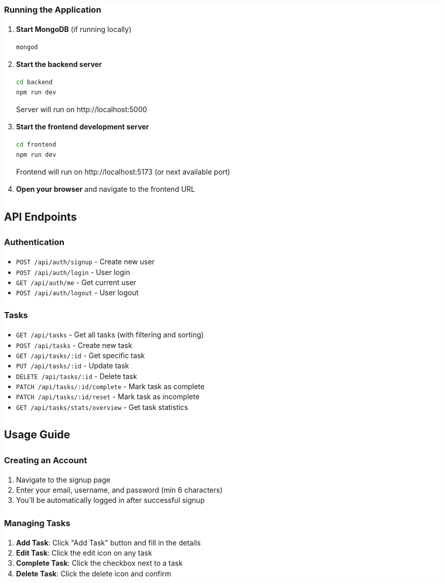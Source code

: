 ### Running the Application

1. **Start MongoDB** (if running locally)
   ```bash
   mongod
   ```

2. **Start the backend server**
   ```bash
   cd backend
   npm run dev
   ```
   Server will run on http://localhost:5000

3. **Start the frontend development server**
   ```bash
   cd frontend
   npm run dev
   ```
   Frontend will run on http://localhost:5173 (or next available port)

4. **Open your browser** and navigate to the frontend URL

## API Endpoints

### Authentication
- `POST /api/auth/signup` - Create new user
- `POST /api/auth/login` - User login
- `GET /api/auth/me` - Get current user
- `POST /api/auth/logout` - User logout

### Tasks
- `GET /api/tasks` - Get all tasks (with filtering and sorting)
- `POST /api/tasks` - Create new task
- `GET /api/tasks/:id` - Get specific task
- `PUT /api/tasks/:id` - Update task
- `DELETE /api/tasks/:id` - Delete task
- `PATCH /api/tasks/:id/complete` - Mark task as complete
- `PATCH /api/tasks/:id/reset` - Mark task as incomplete
- `GET /api/tasks/stats/overview` - Get task statistics

## Usage Guide

### Creating an Account
1. Navigate to the signup page
2. Enter your email, username, and password (min 6 characters)
3. You'll be automatically logged in after successful signup

### Managing Tasks
1. **Add Task**: Click "Add Task" button and fill in the details
2. **Edit Task**: Click the edit icon on any task
3. **Complete Task**: Click the checkbox next to a task
4. **Delete Task**: Click the delete icon and confirm
